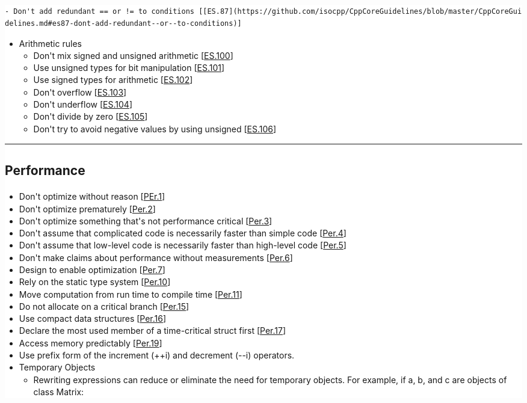     - Don't add redundant == or != to conditions [[ES.87](https://github.com/isocpp/CppCoreGuidelines/blob/master/CppCoreGuidelines.md#es87-dont-add-redundant--or--to-conditions)]
- Arithmetic rules
    - Don't mix signed and unsigned arithmetic [[ES.100](https://github.com/isocpp/CppCoreGuidelines/blob/master/CppCoreGuidelines.md#es100-dont-mix-signed-and-unsigned-arithmetic)]
    - Use unsigned types for bit manipulation [[ES.101](https://github.com/isocpp/CppCoreGuidelines/blob/master/CppCoreGuidelines.md#es101-use-unsigned-types-for-bit-manipulation)]
    - Use signed types for arithmetic [[ES.102](https://github.com/isocpp/CppCoreGuidelines/blob/master/CppCoreGuidelines.md#es102-use-signed-types-for-arithmetic)]
    - Don't overflow [[ES.103](https://github.com/isocpp/CppCoreGuidelines/blob/master/CppCoreGuidelines.md#es103-dont-overflow)]
    - Don't underflow [[ES.104](https://github.com/isocpp/CppCoreGuidelines/blob/master/CppCoreGuidelines.md#es104-dont-underflow)]
    - Don't divide by zero [[ES.105](https://github.com/isocpp/CppCoreGuidelines/blob/master/CppCoreGuidelines.md#es105-dont-divide-by-zero)]
    - Don't try to avoid negative values by using unsigned [[ES.106](https://github.com/isocpp/CppCoreGuidelines/blob/master/CppCoreGuidelines.md#es106-dont-try-to-avoid-negative-values-by-using-unsigned)]
---------------

## Performance
- Don't optimize without reason [[PEr.1](https://github.com/isocpp/CppCoreGuidelines/blob/master/CppCoreGuidelines.md#per1-dont-optimize-without-reason)]
- Don't optimize prematurely [[Per.2](https://github.com/isocpp/CppCoreGuidelines/blob/master/CppCoreGuidelines.md#per2-dont-optimize-prematurely)]
- Don't optimize something that's not performance critical [[Per.3](https://github.com/isocpp/CppCoreGuidelines/blob/master/CppCoreGuidelines.md#per3-dont-optimize-something-thats-not-performance-critical)]
- Don't assume that complicated code is necessarily faster than simple code [[Per.4](https://github.com/isocpp/CppCoreGuidelines/blob/master/CppCoreGuidelines.md#per4-dont-assume-that-complicated-code-is-necessarily-faster-than-simple-code)]
- Don't assume that low-level code is necessarily faster than high-level code [[Per.5](https://github.com/isocpp/CppCoreGuidelines/blob/master/CppCoreGuidelines.md#per5-dont-assume-that-low-level-code-is-necessarily-faster-than-high-level-code)]
- Don't make claims about performance without measurements [[Per.6](https://github.com/isocpp/CppCoreGuidelines/blob/master/CppCoreGuidelines.md#per6-dont-make-claims-about-performance-without-measurements)]
- Design to enable optimization [[Per.7](https://github.com/isocpp/CppCoreGuidelines/blob/master/CppCoreGuidelines.md#per7-design-to-enable-optimization)]
- Rely on the static type system [[Per.10](https://github.com/isocpp/CppCoreGuidelines/blob/master/CppCoreGuidelines.md#per10-rely-on-the-static-type-system)]
- Move computation from run time to compile time [[Per.11](https://github.com/isocpp/CppCoreGuidelines/blob/master/CppCoreGuidelines.md#per11-move-computation-from-run-time-to-compile-time)]
- Do not allocate on a critical branch [[Per.15](https://github.com/isocpp/CppCoreGuidelines/blob/master/CppCoreGuidelines.md#per15-do-not-allocate-on-a-critical-branch)]
- Use compact data structures [[Per.16](https://github.com/isocpp/CppCoreGuidelines/blob/master/CppCoreGuidelines.md#per16-use-compact-data-structures)]
- Declare the most used member of a time-critical struct first [[Per.17](https://github.com/isocpp/CppCoreGuidelines/blob/master/CppCoreGuidelines.md#per17-declare-the-most-used-member-of-a-time-critical-struct-first)]
- Access memory predictably [[Per.19](https://github.com/isocpp/CppCoreGuidelines/blob/master/CppCoreGuidelines.md#per19-access-memory-predictably)]
- Use prefix form of the increment (++i) and decrement (--i) operators.
- Temporary Objects
    * Rewriting expressions can reduce or eliminate the need for temporary objects. For example, if a, b, and 
c are objects of class Matrix: 
    